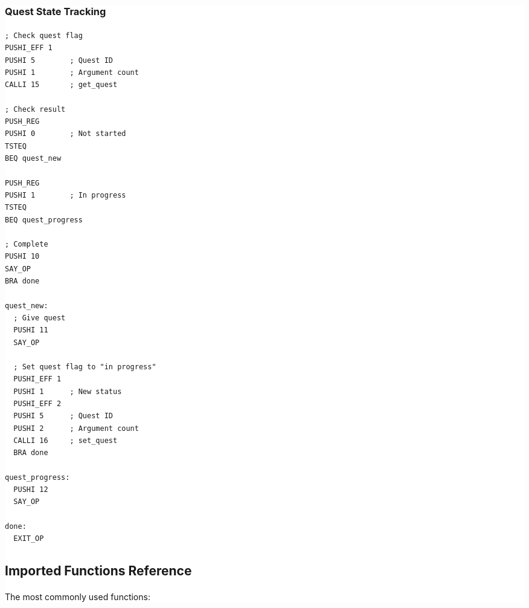 ### Quest State Tracking

```assembly
; Check quest flag
PUSHI_EFF 1    
PUSHI 5        ; Quest ID
PUSHI 1        ; Argument count
CALLI 15       ; get_quest

; Check result
PUSH_REG
PUSHI 0        ; Not started
TSTEQ
BEQ quest_new

PUSH_REG
PUSHI 1        ; In progress
TSTEQ
BEQ quest_progress

; Complete
PUSHI 10
SAY_OP
BRA done

quest_new:
  ; Give quest
  PUSHI 11
  SAY_OP
  
  ; Set quest flag to "in progress"
  PUSHI_EFF 1
  PUSHI 1      ; New status
  PUSHI_EFF 2
  PUSHI 5      ; Quest ID
  PUSHI 2      ; Argument count
  CALLI 16     ; set_quest
  BRA done

quest_progress:
  PUSHI 12
  SAY_OP

done:
  EXIT_OP
```

## Imported Functions Reference

The most commonly used functions:
